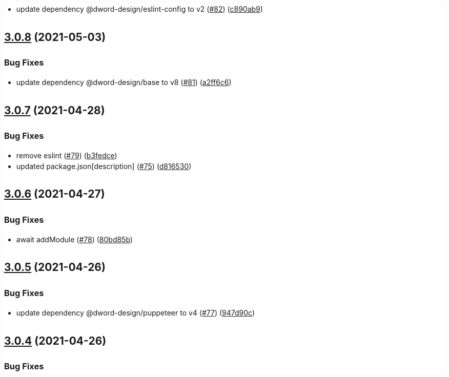* update dependency @dword-design/eslint-config to v2 ([#82](https://github.com/dword-design/base-config-nuxt/issues/82)) ([c890ab9](https://github.com/dword-design/base-config-nuxt/commit/c890ab9ce763db57ddafddb2a8378f4990ed5d10))

## [3.0.8](https://github.com/dword-design/base-config-nuxt/compare/v3.0.7...v3.0.8) (2021-05-03)


### Bug Fixes

* update dependency @dword-design/base to v8 ([#81](https://github.com/dword-design/base-config-nuxt/issues/81)) ([a2ff6c6](https://github.com/dword-design/base-config-nuxt/commit/a2ff6c600f0ac7951dc6709c0944611abe7c6455))

## [3.0.7](https://github.com/dword-design/base-config-nuxt/compare/v3.0.6...v3.0.7) (2021-04-28)


### Bug Fixes

* remove eslint ([#79](https://github.com/dword-design/base-config-nuxt/issues/79)) ([b3fedce](https://github.com/dword-design/base-config-nuxt/commit/b3fedce321a70fb5618bf4b74ee2c088133a2dda))
* updated package.json[description] ([#75](https://github.com/dword-design/base-config-nuxt/issues/75)) ([d816530](https://github.com/dword-design/base-config-nuxt/commit/d816530449afdb576a06986993e8e1d8e7c501a5))

## [3.0.6](https://github.com/dword-design/base-config-nuxt/compare/v3.0.5...v3.0.6) (2021-04-27)


### Bug Fixes

* await addModule ([#78](https://github.com/dword-design/base-config-nuxt/issues/78)) ([80bd85b](https://github.com/dword-design/base-config-nuxt/commit/80bd85b77a000d6e93d1ae00ad2c43df1ea84ec0))

## [3.0.5](https://github.com/dword-design/base-config-nuxt/compare/v3.0.4...v3.0.5) (2021-04-26)


### Bug Fixes

* update dependency @dword-design/puppeteer to v4 ([#77](https://github.com/dword-design/base-config-nuxt/issues/77)) ([947d90c](https://github.com/dword-design/base-config-nuxt/commit/947d90cfad179cac0dd13282f294cdf6f9be2e6d))

## [3.0.4](https://github.com/dword-design/base-config-nuxt/compare/v3.0.3...v3.0.4) (2021-04-26)


### Bug Fixes
